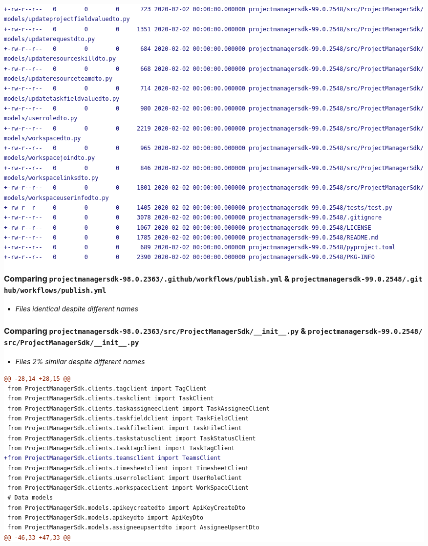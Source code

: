 ```diff
+-rw-r--r--   0        0        0      723 2020-02-02 00:00:00.000000 projectmanagersdk-99.0.2548/src/ProjectManagerSdk/models/updateprojectfieldvaluedto.py
+-rw-r--r--   0        0        0     1351 2020-02-02 00:00:00.000000 projectmanagersdk-99.0.2548/src/ProjectManagerSdk/models/updaterequestdto.py
+-rw-r--r--   0        0        0      684 2020-02-02 00:00:00.000000 projectmanagersdk-99.0.2548/src/ProjectManagerSdk/models/updateresourceskilldto.py
+-rw-r--r--   0        0        0      668 2020-02-02 00:00:00.000000 projectmanagersdk-99.0.2548/src/ProjectManagerSdk/models/updateresourceteamdto.py
+-rw-r--r--   0        0        0      714 2020-02-02 00:00:00.000000 projectmanagersdk-99.0.2548/src/ProjectManagerSdk/models/updatetaskfieldvaluedto.py
+-rw-r--r--   0        0        0      980 2020-02-02 00:00:00.000000 projectmanagersdk-99.0.2548/src/ProjectManagerSdk/models/userroledto.py
+-rw-r--r--   0        0        0     2219 2020-02-02 00:00:00.000000 projectmanagersdk-99.0.2548/src/ProjectManagerSdk/models/workspacedto.py
+-rw-r--r--   0        0        0      965 2020-02-02 00:00:00.000000 projectmanagersdk-99.0.2548/src/ProjectManagerSdk/models/workspacejoindto.py
+-rw-r--r--   0        0        0      846 2020-02-02 00:00:00.000000 projectmanagersdk-99.0.2548/src/ProjectManagerSdk/models/workspacelinksdto.py
+-rw-r--r--   0        0        0     1801 2020-02-02 00:00:00.000000 projectmanagersdk-99.0.2548/src/ProjectManagerSdk/models/workspaceuserinfodto.py
+-rw-r--r--   0        0        0     1405 2020-02-02 00:00:00.000000 projectmanagersdk-99.0.2548/tests/test.py
+-rw-r--r--   0        0        0     3078 2020-02-02 00:00:00.000000 projectmanagersdk-99.0.2548/.gitignore
+-rw-r--r--   0        0        0     1067 2020-02-02 00:00:00.000000 projectmanagersdk-99.0.2548/LICENSE
+-rw-r--r--   0        0        0     1785 2020-02-02 00:00:00.000000 projectmanagersdk-99.0.2548/README.md
+-rw-r--r--   0        0        0      689 2020-02-02 00:00:00.000000 projectmanagersdk-99.0.2548/pyproject.toml
+-rw-r--r--   0        0        0     2390 2020-02-02 00:00:00.000000 projectmanagersdk-99.0.2548/PKG-INFO
```

### Comparing `projectmanagersdk-98.0.2363/.github/workflows/publish.yml` & `projectmanagersdk-99.0.2548/.github/workflows/publish.yml`

 * *Files identical despite different names*

### Comparing `projectmanagersdk-98.0.2363/src/ProjectManagerSdk/__init__.py` & `projectmanagersdk-99.0.2548/src/ProjectManagerSdk/__init__.py`

 * *Files 2% similar despite different names*

```diff
@@ -28,14 +28,15 @@
 from ProjectManagerSdk.clients.tagclient import TagClient
 from ProjectManagerSdk.clients.taskclient import TaskClient
 from ProjectManagerSdk.clients.taskassigneeclient import TaskAssigneeClient
 from ProjectManagerSdk.clients.taskfieldclient import TaskFieldClient
 from ProjectManagerSdk.clients.taskfileclient import TaskFileClient
 from ProjectManagerSdk.clients.taskstatusclient import TaskStatusClient
 from ProjectManagerSdk.clients.tasktagclient import TaskTagClient
+from ProjectManagerSdk.clients.teamsclient import TeamsClient
 from ProjectManagerSdk.clients.timesheetclient import TimesheetClient
 from ProjectManagerSdk.clients.userroleclient import UserRoleClient
 from ProjectManagerSdk.clients.workspaceclient import WorkSpaceClient
 # Data models
 from ProjectManagerSdk.models.apikeycreatedto import ApiKeyCreateDto
 from ProjectManagerSdk.models.apikeydto import ApiKeyDto
 from ProjectManagerSdk.models.assigneeupsertdto import AssigneeUpsertDto
@@ -46,33 +47,33 @@
```